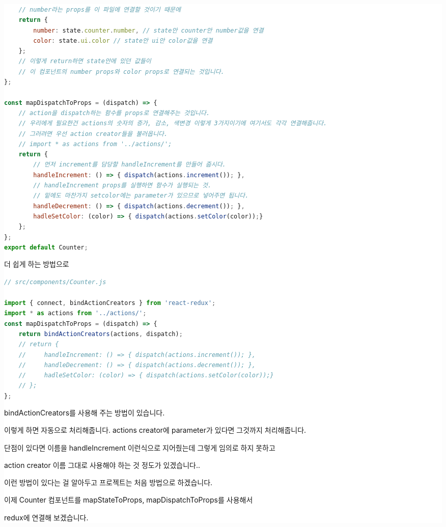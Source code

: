 ```js
    // number라는 props를 이 파일에 연결할 것이기 때문에
    return {
        number: state.counter.number, // state안 counter안 number값을 연결
        color: state.ui.color // state안 ui안 color값을 연결
    };
    // 이렇게 return하면 state안에 있던 값들이
    // 이 컴포넌트의 number props와 color props로 연결되는 것입니다.
};

const mapDispatchToProps = (dispatch) => {
    // action을 dispatch하는 함수를 props로 연결해주는 것입니다.
    // 우리에게 필요한건 actions의 숫자의 증가, 감소, 색변경 이렇게 3가지이기에 여기서도 각각 연결해줍니다.
    // 그러려면 우선 action creator들을 불러옵니다.
    // import * as actions from '../actions/';
    return {
        // 먼저 increment를 담당할 handleIncrement를 만들어 줍시다.
        handleIncrement: () => { dispatch(actions.increment()); },
        // handleIncrement props를 실행하면 함수가 실행되는 것.
        // 밑에도 마찬가지 setcolor에는 parameter가 있으므로 넣어주면 됩니다.
        handleDecrement: () => { dispatch(actions.decrement()); },
        hadleSetColor: (color) => { dispatch(actions.setColor(color));}
    };
};
export default Counter;
```
더 쉽게 하는 방법으로 
```js
// src/components/Counter.js

import { connect, bindActionCreators } from 'react-redux';
import * as actions from '../actions/';
const mapDispatchToProps = (dispatch) => {
    return bindActionCreators(actions, dispatch);
    // return {
    //     handleIncrement: () => { dispatch(actions.increment()); },
    //     handleDecrement: () => { dispatch(actions.decrement()); },
    //     hadleSetColor: (color) => { dispatch(actions.setColor(color));}
    // };
};
```
bindActionCreators를 사용해 주는 방법이 있습니다.

이렇게 하면 자동으로 처리해줍니다. actions creator에 parameter가 있다면 그것까지 처리해줍니다.

단점이 있다면 이름을 handleIncrement 이런식으로 지어줬는데 그렇게 임의로 하지 못하고

action creator 이름 그대로 사용해야 하는 것 정도가 있겠습니다..

이런 방법이 있다는 걸 알아두고 프로젝트는 처음 방법으로 하겠습니다.

이제 Counter 컴포넌트를 mapStateToProps, mapDispatchToProps를 사용해서

redux에 연결해 보겠습니다.
